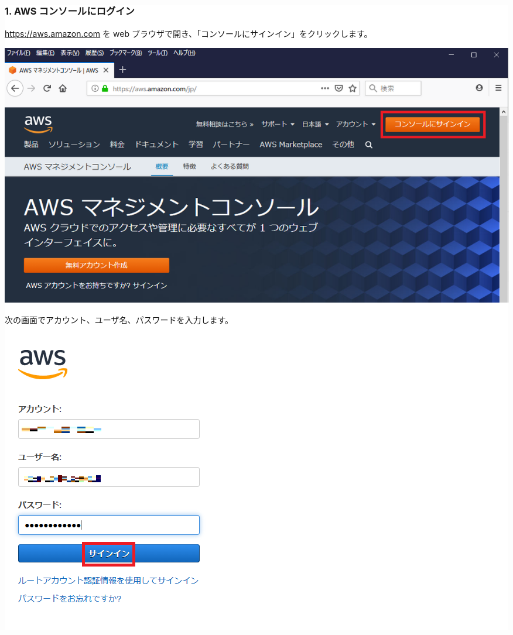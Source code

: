 ### 1. AWS コンソールにログイン

https://aws.amazon.com を web ブラウザで開き、「コンソールにサインイン」をクリックします。

![](../image/ec2_1.PNG)

次の画面でアカウント、ユーザ名、パスワードを入力します。

![](../image/ec2_2.PNG)

